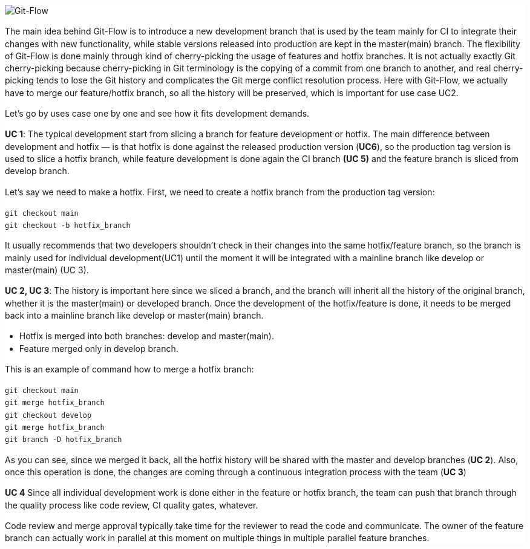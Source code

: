 
![Git-Flow](https://dz2cdn1.dzone.com/storage/temp/17007091-1687309496308.png)

The main idea behind Git-Flow is to introduce a new development branch that is used by the team mainly for CI to integrate their changes with new functionality, while stable versions released into production are kept in the master(main) branch. The flexibility of Git-Flow is done mainly through kind of cherry-picking the usage of features and hotfix branches. It is not actually exactly Git cherry-picking because cherry-picking in Git terminology is the copying of a commit from one branch to another, and real cherry-picking tends to lose the Git history and complicates the Git merge conflict resolution process. Here with Git-Flow, we actually have to merge our feature/hotfix branch, so all the history will be preserved, which is important for use case UC2.

Let’s go by uses case one by one and see how it fits development demands.

**UC 1**: The typical development start from slicing a branch for feature development or hotfix. The main difference between development and hotfix — is that hotfix is done against the released production version (**UC6**), so the production tag version is used to slice a hotfix branch, while feature development is done again the CI branch **(UC 5)** and the feature branch is sliced from develop branch.

Let’s say we need to make a hotfix. First, we need to create a hotfix branch from the production tag version:

```
git checkout main
git checkout -b hotfix_branch
```

It usually recommends that two developers shouldn’t check in their changes into the same hotfix/feature branch, so the branch is mainly used for individual development(UC1) until the moment it will be integrated with a mainline branch like develop or master(main) (UC 3).

**UC 2, UC 3**: The history is important here since we sliced a branch, and the branch will inherit all the history of the original branch, whether it is the master(main) or developed branch. Once the development of the hotfix/feature is done, it needs to be merged back into a mainline branch like develop or master(main) branch.

-   Hotfix is merged into both branches: develop and master(main).
-   Feature merged only in develop branch.

This is an example of command how to merge a hotfix branch:

```
git checkout main
git merge hotfix_branch
git checkout develop
git merge hotfix_branch
git branch -D hotfix_branch
```

As you can see, since we merged it back, all the hotfix history will be shared with the master and develop branches (**UC 2**). Also, once this operation is done, the changes are coming through a continuous integration process with the team (**UC 3**)

**UC 4** Since all individual development work is done either in the feature or hotfix branch, the team can push that branch through the quality process like code review, CI quality gates, whatever.

Code review and merge approval typically take time for the reviewer to read the code and communicate. The owner of the feature branch can actually work in parallel at this moment on multiple things in multiple parallel feature branches.
